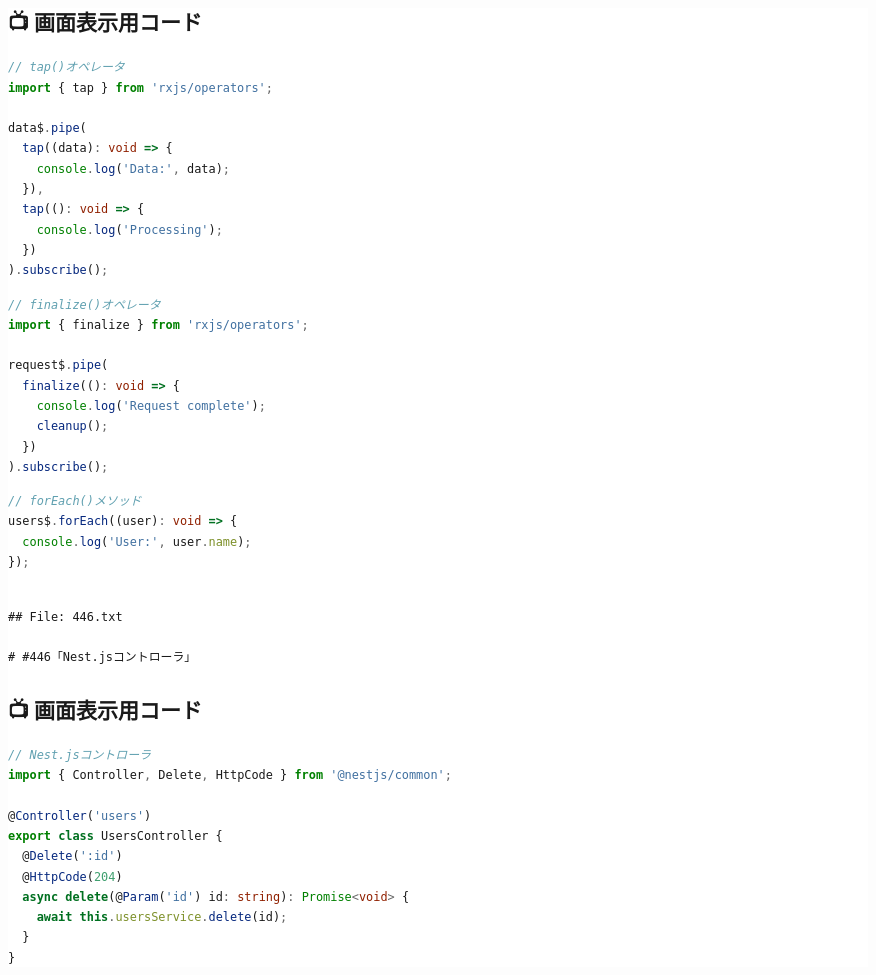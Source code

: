 ## 📺 画面表示用コード

```typescript
// tap()オペレータ
import { tap } from 'rxjs/operators';

data$.pipe(
  tap((data): void => {
    console.log('Data:', data);
  }),
  tap((): void => {
    console.log('Processing');
  })
).subscribe();
```

```typescript
// finalize()オペレータ
import { finalize } from 'rxjs/operators';

request$.pipe(
  finalize((): void => {
    console.log('Request complete');
    cleanup();
  })
).subscribe();
```

```typescript
// forEach()メソッド
users$.forEach((user): void => {
  console.log('User:', user.name);
});
```
```

## File: 446.txt

# #446「Nest.jsコントローラ」

```

## 📺 画面表示用コード

```typescript
// Nest.jsコントローラ
import { Controller, Delete, HttpCode } from '@nestjs/common';

@Controller('users')
export class UsersController {
  @Delete(':id')
  @HttpCode(204)
  async delete(@Param('id') id: string): Promise<void> {
    await this.usersService.delete(id);
  }
}
```
